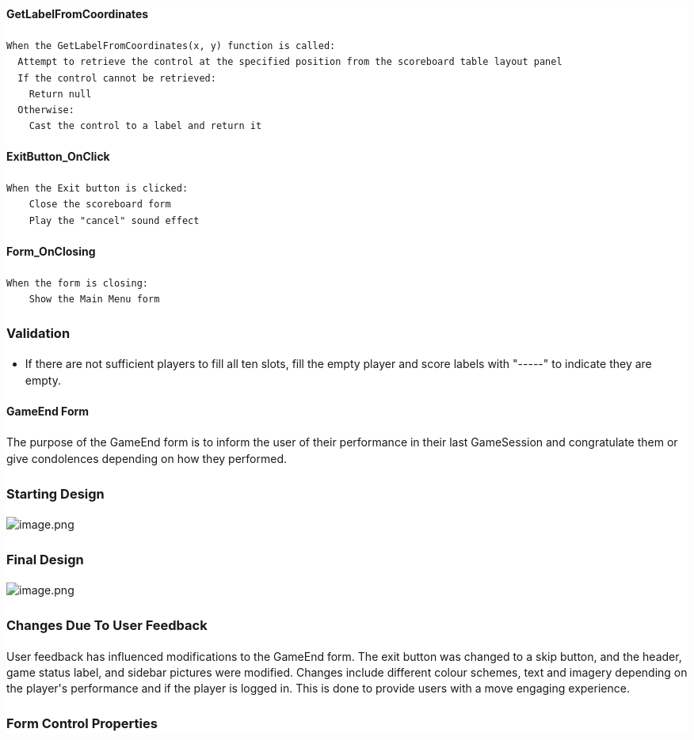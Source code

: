 
#### GetLabelFromCoordinates

```vbnet
When the GetLabelFromCoordinates(x, y) function is called:
  Attempt to retrieve the control at the specified position from the scoreboard table layout panel
  If the control cannot be retrieved:
    Return null
  Otherwise:
    Cast the control to a label and return it
```

#### ExitButton_OnClick

```vbnet
When the Exit button is clicked:
    Close the scoreboard form
    Play the "cancel" sound effect
```

#### Form_OnClosing

```vbnet
When the form is closing:
    Show the Main Menu form
```

### Validation

- If there are not sufficient players to fill all ten slots, fill the empty 
player and score labels with "-----" to indicate they are empty.

#### GameEnd Form

The purpose of the GameEnd form is to inform the user of their performance in their last GameSession and congratulate them or give condolences depending on how they performed.

### Starting Design

![image.png](https://res.craft.do/user/full/980f7942-2870-cf65-9cb1-806c4d74eb08/doc/752B08EA-8C41-4FD7-B5EF-2CBB363C2A4F/fa8b0487-1b01-41d1-aac5-45f0ee2781ec)

### Final Design

![image.png](https://res.craft.do/user/full/980f7942-2870-cf65-9cb1-806c4d74eb08/doc/752B08EA-8C41-4FD7-B5EF-2CBB363C2A4F/215dc504-99d3-40a6-afd5-8235753c322c)

### Changes Due To User Feedback

User feedback has influenced modifications to the GameEnd form. The exit button was changed to a skip button, and the header, game status label, and sidebar pictures were modified. Changes include different colour schemes, text and imagery depending on the player's performance and if the player is logged in. This is done to provide users with a move engaging experience.

### Form Control Properties
